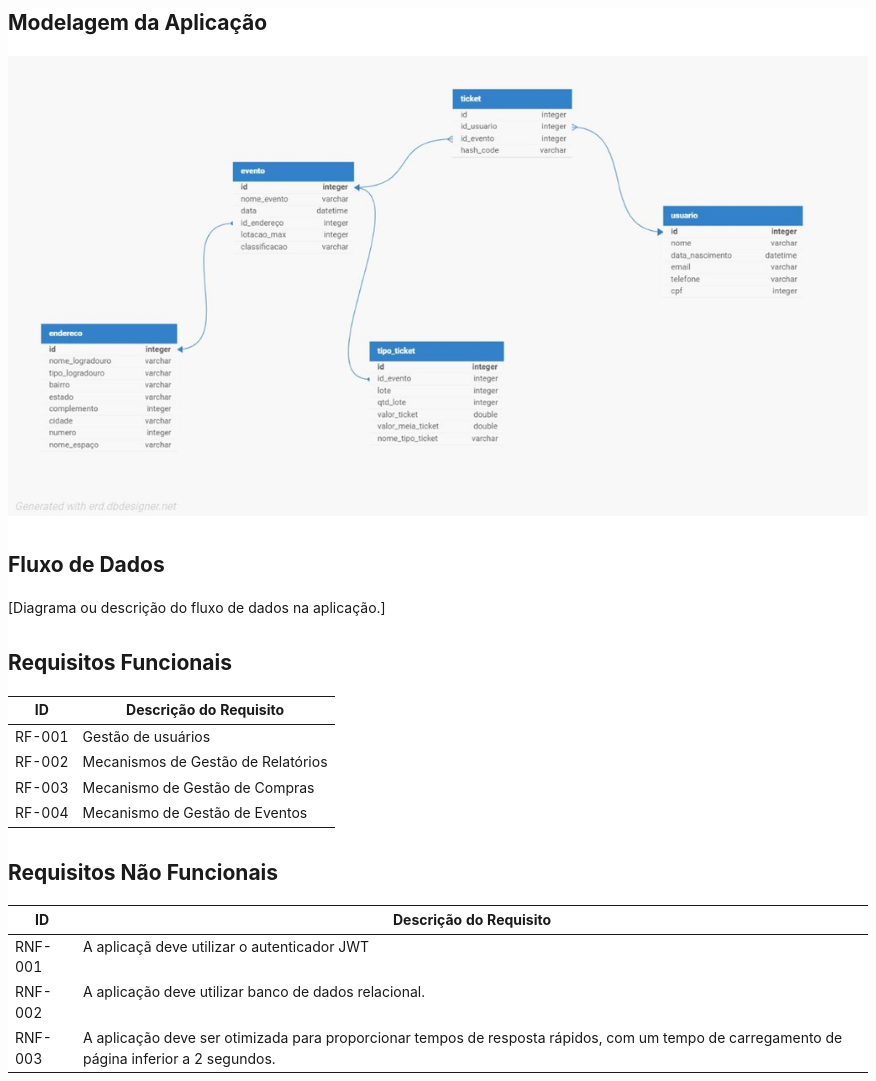 ## Modelagem da Aplicação
![mod](img/modelagem.jpeg)


## Fluxo de Dados

[Diagrama ou descrição do fluxo de dados na aplicação.]

## Requisitos Funcionais

| ID     | Descrição do Requisito                          | 
| ------ | ----------------------------------------------- | 
| RF-001 | Gestão de usuários                              | 
| RF-002 | Mecanismos de Gestão de Relatórios              |
| RF-003 | Mecanismo de Gestão de Compras                  | 
| RF-004 | Mecanismo de Gestão de Eventos                  | 

## Requisitos Não Funcionais

| ID      | Descrição do Requisito                                                                                                                    | 
| ------- | ----------------------------------------------------------------------------------------------------------------------------------------- | 
| RNF-001 | A aplicaçã deve utilizar o autenticador JWT                                                                                               | 
| RNF-002 | A aplicação deve utilizar banco de dados relacional.                                     | 
| RNF-003 |A aplicação deve ser otimizada para proporcionar tempos de resposta rápidos, com um tempo de carregamento de página inferior a 2 segundos. | 
